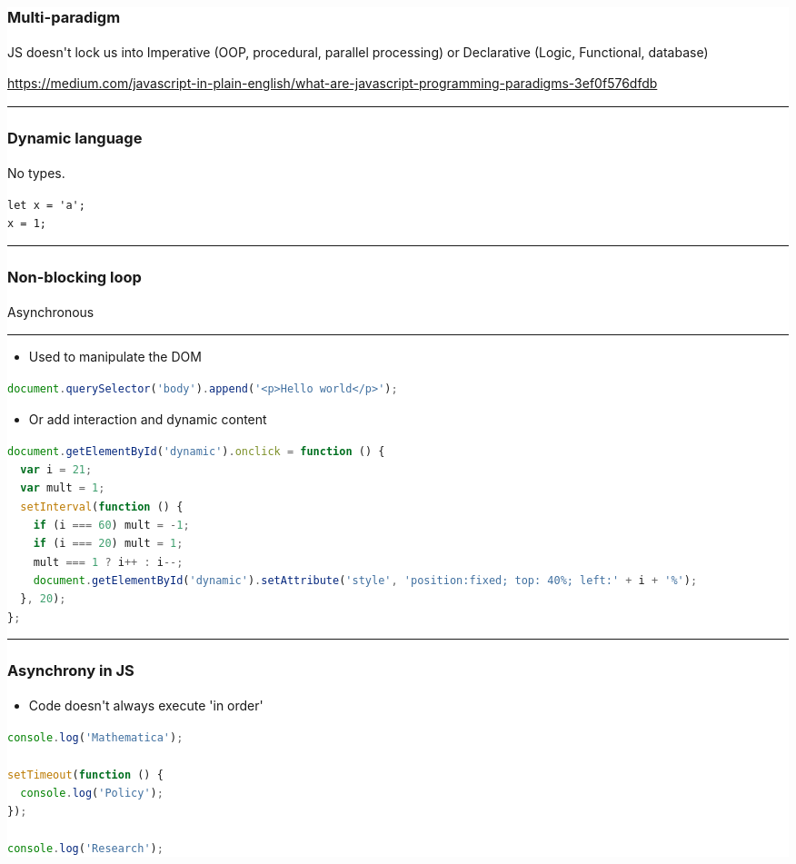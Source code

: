 ### Multi-paradigm

JS doesn't lock us into Imperative (OOP, procedural, parallel processing) or Declarative (Logic, Functional, database)

https://medium.com/javascript-in-plain-english/what-are-javascript-programming-paradigms-3ef0f576dfdb

---

### Dynamic language

No types.

```
let x = 'a';
x = 1;
```

---

### Non-blocking loop

Asynchronous

---

- Used to manipulate the DOM

```js
document.querySelector('body').append('<p>Hello world</p>');
```

- Or add interaction and <span id="dynamic">dynamic content</span>

```js
document.getElementById('dynamic').onclick = function () {
  var i = 21;
  var mult = 1;
  setInterval(function () {
    if (i === 60) mult = -1;
    if (i === 20) mult = 1;
    mult === 1 ? i++ : i--;
    document.getElementById('dynamic').setAttribute('style', 'position:fixed; top: 40%; left:' + i + '%');
  }, 20);
};
```

---

### Asynchrony in JS

- Code doesn't always execute 'in order'

```js
console.log('Mathematica');

setTimeout(function () {
  console.log('Policy');
});

console.log('Research');
```
